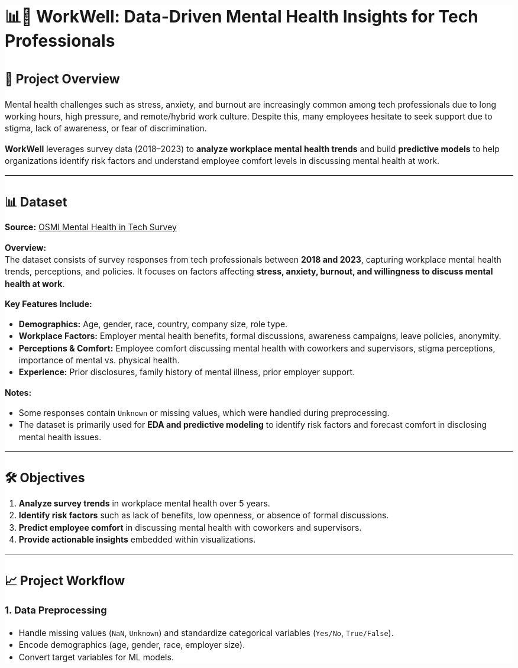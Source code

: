# 📊💭 WorkWell: Data-Driven Mental Health Insights for Tech Professionals

## 🎯 Project Overview
Mental health challenges such as stress, anxiety, and burnout are increasingly common among tech professionals due to long working hours, high pressure, and remote/hybrid work culture. Despite this, many employees hesitate to seek support due to stigma, lack of awareness, or fear of discrimination.

**WorkWell** leverages survey data (2018–2023) to **analyze workplace mental health trends** and build **predictive models** to help organizations identify risk factors and understand employee comfort levels in discussing mental health at work.

---

## 📊 Dataset

**Source:** [OSMI Mental Health in Tech Survey](https://osmhhelp.org/research.html)  

**Overview:**  
The dataset consists of survey responses from tech professionals between **2018 and 2023**, capturing workplace mental health trends, perceptions, and policies. It focuses on factors affecting **stress, anxiety, burnout, and willingness to discuss mental health at work**.

**Key Features Include:**  
- **Demographics:** Age, gender, race, country, company size, role type.  
- **Workplace Factors:** Employer mental health benefits, formal discussions, awareness campaigns, leave policies, anonymity.  
- **Perceptions & Comfort:** Employee comfort discussing mental health with coworkers and supervisors, stigma perceptions, importance of mental vs. physical health.  
- **Experience:** Prior disclosures, family history of mental illness, prior employer support.

**Notes:**  
- Some responses contain `Unknown` or missing values, which were handled during preprocessing.  
- The dataset is primarily used for **EDA and predictive modeling** to identify risk factors and forecast comfort in disclosing mental health issues.

---

## 🛠️ Objectives
1. **Analyze survey trends** in workplace mental health over 5 years.
2. **Identify risk factors** such as lack of benefits, low openness, or absence of formal discussions.
3. **Predict employee comfort** in discussing mental health with coworkers and supervisors.
4. **Provide actionable insights** embedded within visualizations.

---

## 📈 Project Workflow

### 1. Data Preprocessing
- Handle missing values (`NaN`, `Unknown`) and standardize categorical variables (`Yes/No`, `True/False`).
- Encode demographics (age, gender, race, employer size).
- Convert target variables for ML models.
